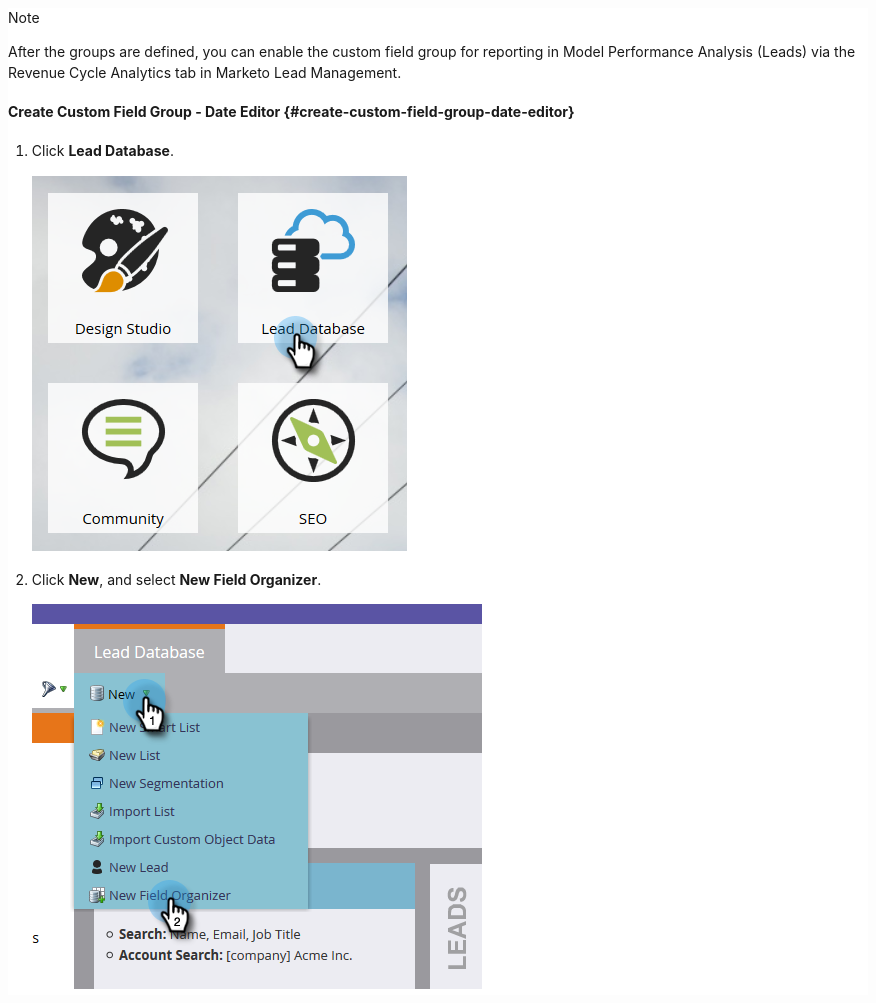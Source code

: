    >[!NOTE]
   >
   >After the groups are defined, you can enable the custom field group for reporting in Model Performance Analysis (Leads) via the Revenue Cycle Analytics tab in Marketo Lead Management.

#### Create Custom Field Group - Date Editor {#create-custom-field-group-date-editor}

1. Click **Lead Database**.

   ![](assets/one.png)

1. Click **New**, and select **New Field Organizer**.

   ![](assets/two.png)
